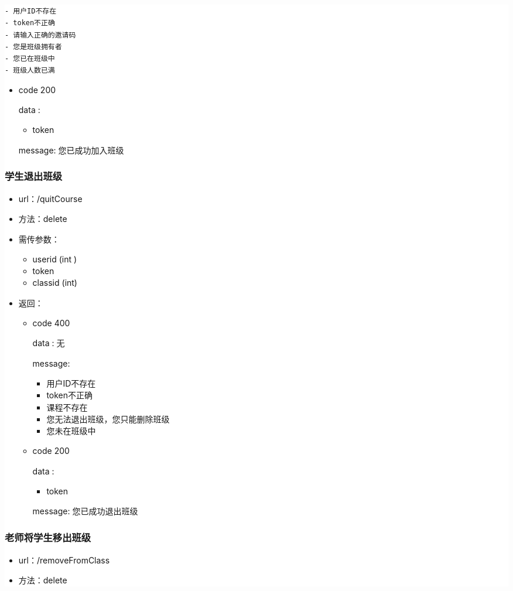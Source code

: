     - 用户ID不存在
    - token不正确
    - 请输入正确的邀请码
    - 您是班级拥有者
    - 您已在班级中
    - 班级人数已满

    

  - code 200

    data : 

    - token

    message:  您已成功加入班级



### 学生退出班级

- url：/quitCourse

- 方法：delete

- 需传参数：

  - userid (int )
  - token
  - classid (int)

  

- 返回：

  - code 400

    data : 无

    message: 

    - 用户ID不存在
    - token不正确
    - 课程不存在
    - 您无法退出班级，您只能删除班级
    - 您未在班级中

    

  - code 200

    data : 

    - token
    
    message:  您已成功退出班级



### 老师将学生移出班级

- url：/removeFromClass

- 方法：delete
